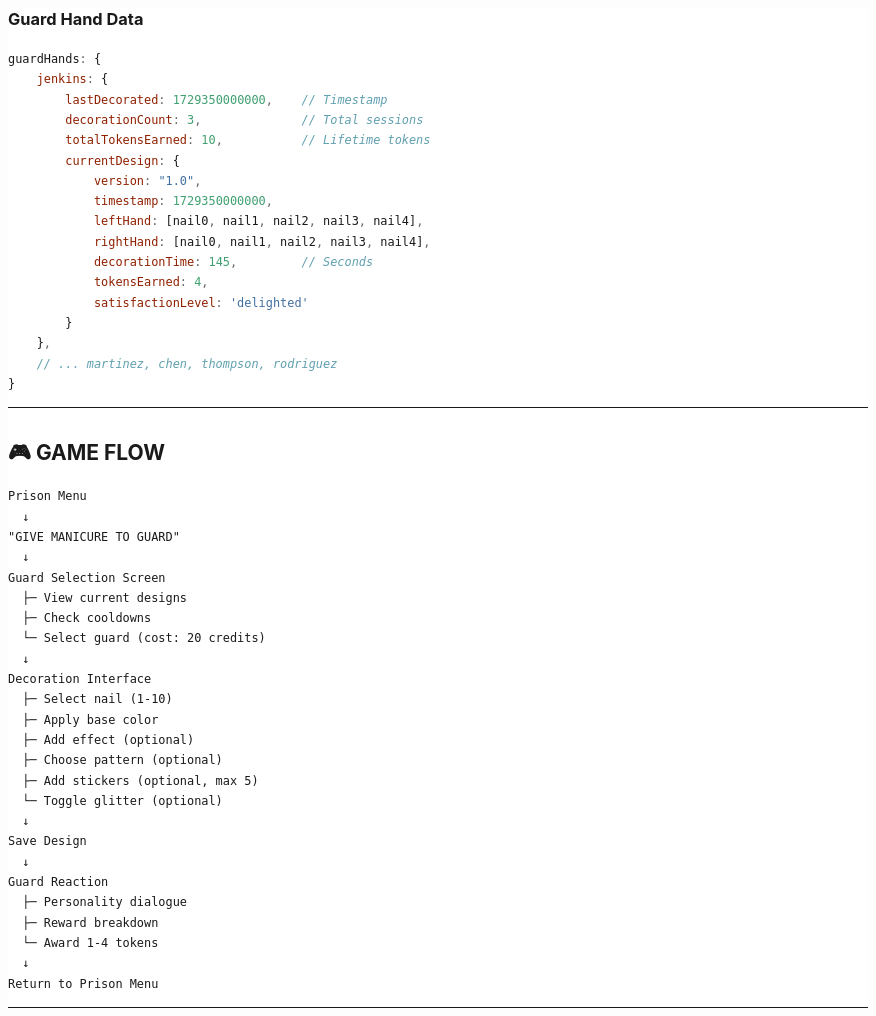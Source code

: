 
### Guard Hand Data
```javascript
guardHands: {
    jenkins: {
        lastDecorated: 1729350000000,    // Timestamp
        decorationCount: 3,              // Total sessions
        totalTokensEarned: 10,           // Lifetime tokens
        currentDesign: {
            version: "1.0",
            timestamp: 1729350000000,
            leftHand: [nail0, nail1, nail2, nail3, nail4],
            rightHand: [nail0, nail1, nail2, nail3, nail4],
            decorationTime: 145,         // Seconds
            tokensEarned: 4,
            satisfactionLevel: 'delighted'
        }
    },
    // ... martinez, chen, thompson, rodriguez
}
```

---

## 🎮 GAME FLOW

```
Prison Menu
  ↓
"GIVE MANICURE TO GUARD"
  ↓
Guard Selection Screen
  ├─ View current designs
  ├─ Check cooldowns
  └─ Select guard (cost: 20 credits)
  ↓
Decoration Interface
  ├─ Select nail (1-10)
  ├─ Apply base color
  ├─ Add effect (optional)
  ├─ Choose pattern (optional)
  ├─ Add stickers (optional, max 5)
  └─ Toggle glitter (optional)
  ↓
Save Design
  ↓
Guard Reaction
  ├─ Personality dialogue
  ├─ Reward breakdown
  └─ Award 1-4 tokens
  ↓
Return to Prison Menu
```

---